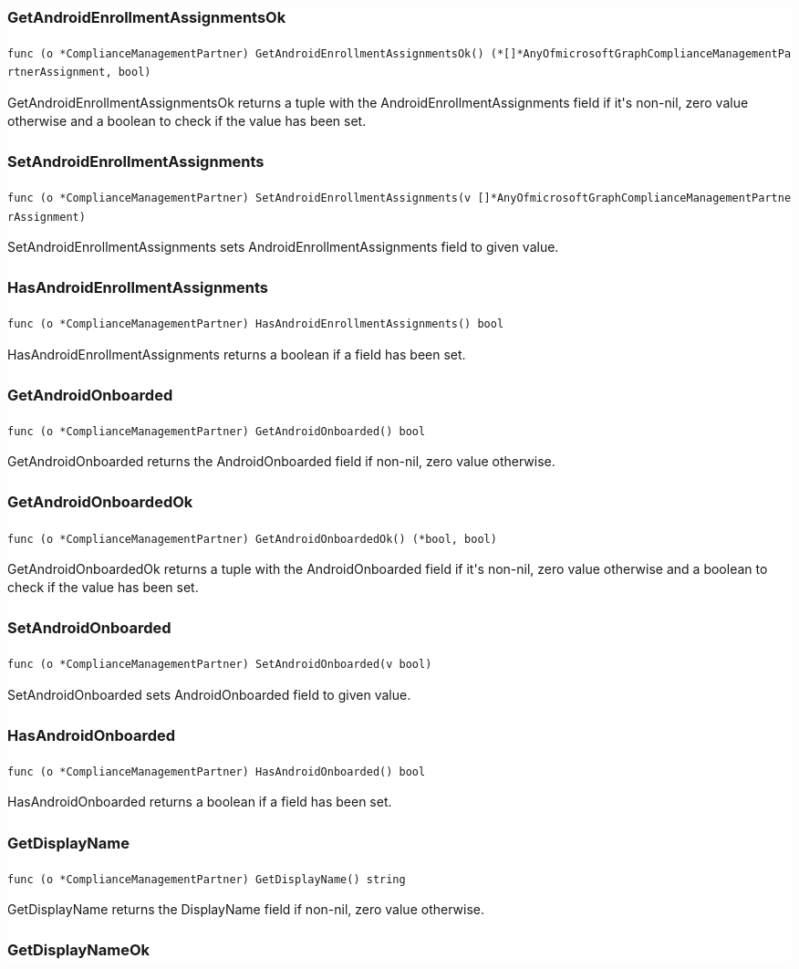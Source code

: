 ### GetAndroidEnrollmentAssignmentsOk

`func (o *ComplianceManagementPartner) GetAndroidEnrollmentAssignmentsOk() (*[]*AnyOfmicrosoftGraphComplianceManagementPartnerAssignment, bool)`

GetAndroidEnrollmentAssignmentsOk returns a tuple with the AndroidEnrollmentAssignments field if it's non-nil, zero value otherwise
and a boolean to check if the value has been set.

### SetAndroidEnrollmentAssignments

`func (o *ComplianceManagementPartner) SetAndroidEnrollmentAssignments(v []*AnyOfmicrosoftGraphComplianceManagementPartnerAssignment)`

SetAndroidEnrollmentAssignments sets AndroidEnrollmentAssignments field to given value.

### HasAndroidEnrollmentAssignments

`func (o *ComplianceManagementPartner) HasAndroidEnrollmentAssignments() bool`

HasAndroidEnrollmentAssignments returns a boolean if a field has been set.

### GetAndroidOnboarded

`func (o *ComplianceManagementPartner) GetAndroidOnboarded() bool`

GetAndroidOnboarded returns the AndroidOnboarded field if non-nil, zero value otherwise.

### GetAndroidOnboardedOk

`func (o *ComplianceManagementPartner) GetAndroidOnboardedOk() (*bool, bool)`

GetAndroidOnboardedOk returns a tuple with the AndroidOnboarded field if it's non-nil, zero value otherwise
and a boolean to check if the value has been set.

### SetAndroidOnboarded

`func (o *ComplianceManagementPartner) SetAndroidOnboarded(v bool)`

SetAndroidOnboarded sets AndroidOnboarded field to given value.

### HasAndroidOnboarded

`func (o *ComplianceManagementPartner) HasAndroidOnboarded() bool`

HasAndroidOnboarded returns a boolean if a field has been set.

### GetDisplayName

`func (o *ComplianceManagementPartner) GetDisplayName() string`

GetDisplayName returns the DisplayName field if non-nil, zero value otherwise.

### GetDisplayNameOk
